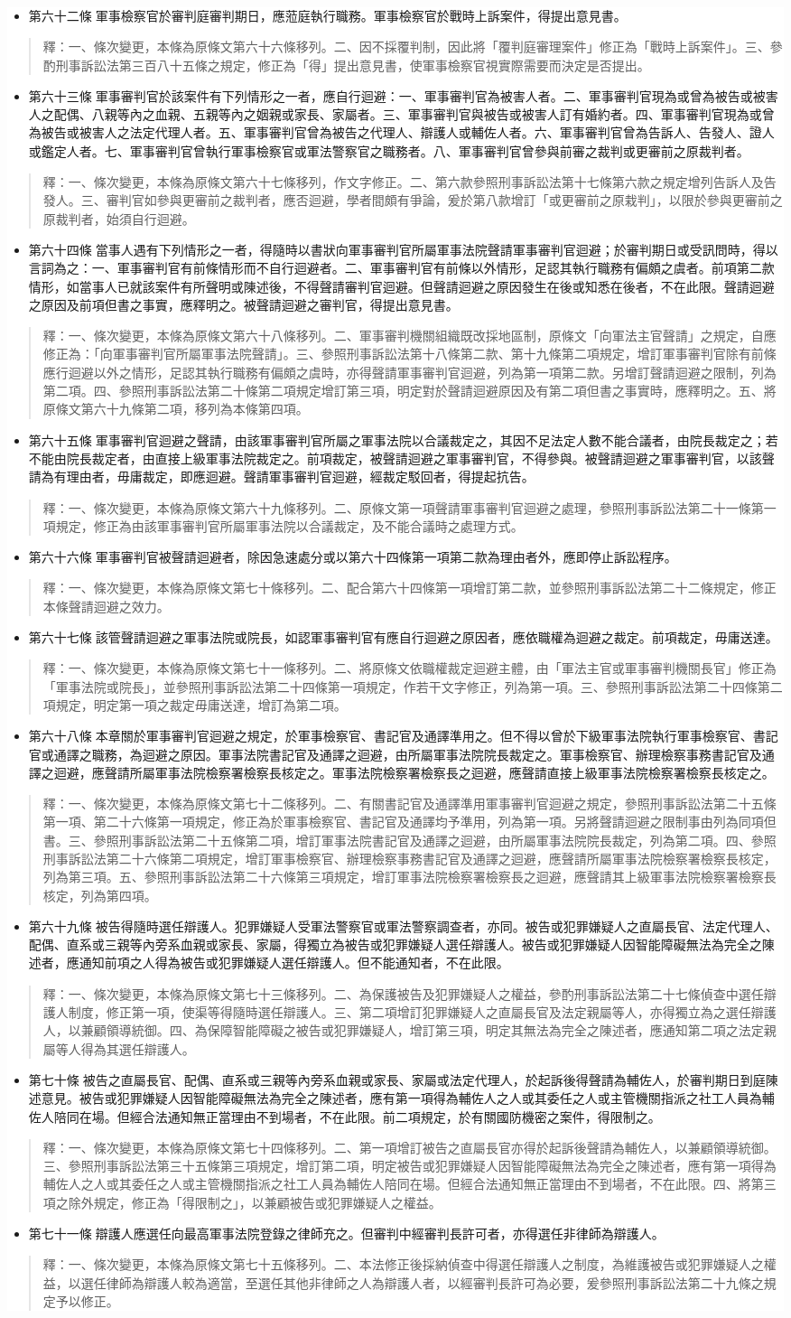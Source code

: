 * 第六十二條 軍事檢察官於審判庭審判期日，應蒞庭執行職務。軍事檢察官於戰時上訴案件，得提出意見書。

> 釋：一、條次變更，本條為原條文第六十六條移列。二、因不採覆判制，因此將「覆判庭審理案件」修正為「戰時上訴案件」。三、參酌刑事訴訟法第三百八十五條之規定，修正為「得」提出意見書，使軍事檢察官視實際需要而決定是否提出。

* 第六十三條 軍事審判官於該案件有下列情形之一者，應自行迴避：一、軍事審判官為被害人者。二、軍事審判官現為或曾為被告或被害人之配偶、八親等內之血親、五親等內之姻親或家長、家屬者。三、軍事審判官與被告或被害人訂有婚約者。四、軍事審判官現為或曾為被告或被害人之法定代理人者。五、軍事審判官曾為被告之代理人、辯護人或輔佐人者。六、軍事審判官曾為告訴人、告發人、證人或鑑定人者。七、軍事審判官曾執行軍事檢察官或軍法警察官之職務者。八、軍事審判官曾參與前審之裁判或更審前之原裁判者。

> 釋：一、條次變更，本條為原條文第六十七條移列，作文字修正。二、第六款參照刑事訴訟法第十七條第六款之規定增列告訴人及告發人。三、審判官如參與更審前之裁判者，應否迴避，學者間頗有爭論，爰於第八款增訂「或更審前之原栽判」，以限於參與更審前之原裁判者，始須自行迴避。

* 第六十四條 當事人遇有下列情形之一者，得隨時以書狀向軍事審判官所屬軍事法院聲請軍事審判官迴避；於審判期日或受訊問時，得以言詞為之：一、軍事審判官有前條情形而不自行迴避者。二、軍事審判官有前條以外情形，足認其執行職務有偏頗之虞者。前項第二款情形，如當事人已就該案件有所聲明或陳述後，不得聲請審判官迴避。但聲請迴避之原因發生在後或知悉在後者，不在此限。聲請迴避之原因及前項但書之事實，應釋明之。被聲請迴避之審判官，得提出意見書。

> 釋：一、條次變更，本條為原條文第六十八條移列。二、軍事審判機關組織既改採地區制，原條文「向軍法主官聲請」之規定，自應修正為：「向軍事審判官所屬軍事法院聲請」。三、參照刑事訴訟法第十八條第二款、第十九條第二項規定，增訂軍事審判官除有前條應行迴避以外之情形，足認其執行職務有偏頗之虞時，亦得聲請軍事審判官迴避，列為第一項第二款。另增訂聲請迴避之限制，列為第二項。四、參照刑事訴訟法第二十條第二項規定增訂第三項，明定對於聲請迴避原因及有第二項但書之事實時，應釋明之。五、將原條文第六十九條第二項，移列為本條第四項。

* 第六十五條 軍事審判官迴避之聲請，由該軍事審判官所屬之軍事法院以合議裁定之，其因不足法定人數不能合議者，由院長裁定之；若不能由院長裁定者，由直接上級軍事法院裁定之。前項裁定，被聲請迴避之軍事審判官，不得參與。被聲請迴避之軍事審判官，以該聲請為有理由者，毋庸裁定，即應迴避。聲請軍事審判官迴避，經裁定駁回者，得提起抗告。

> 釋：一、條次變更，本條為原條文第六十九條移列。二、原條文第一項聲請軍事審判官迴避之處理，參照刑事訴訟法第二十一條第一項規定，修正為由該軍事審判官所屬軍事法院以合議裁定，及不能合議時之處理方式。

* 第六十六條 軍事審判官被聲請迴避者，除因急速處分或以第六十四條第一項第二款為理由者外，應即停止訴訟程序。

> 釋：一、條次變更，本條為原條文第七十條移列。二、配合第六十四條第一項增訂第二款，並參照刑事訴訟法第二十二條規定，修正本條聲請迴避之效力。

* 第六十七條 該管聲請迴避之軍事法院或院長，如認軍事審判官有應自行迴避之原因者，應依職權為迴避之裁定。前項裁定，毋庸送達。

> 釋：一、條次變更，本條為原條文第七十一條移列。二、將原條文依職權裁定迴避主體，由「軍法主官或軍事審判機關長官」修正為「軍事法院或院長」，並參照刑事訴訟法第二十四條第一項規定，作若干文字修正，列為第一項。三、參照刑事訴訟法第二十四條第二項規定，明定第一項之裁定毋庸送達，增訂為第二項。

* 第六十八條 本章關於軍事審判官迴避之規定，於軍事檢察官、書記官及通譯準用之。但不得以曾於下級軍事法院執行軍事檢察官、書記官或通譯之職務，為迴避之原因。軍事法院書記官及通譯之迴避，由所屬軍事法院院長裁定之。軍事檢察官、辦理檢察事務書記官及通譯之迴避，應聲請所屬軍事法院檢察署檢察長核定之。軍事法院檢察署檢察長之迴避，應聲請直接上級軍事法院檢察署檢察長核定之。

> 釋：一、條次變更，本條為原條文第七十二條移列。二、有關書記官及通譯準用軍事審判官迴避之規定，參照刑事訴訟法第二十五條第一項、第二十六條第一項規定，修正為於軍事檢察官、書記官及通譯均予準用，列為第一項。另將聲請迴避之限制事由列為同項但書。三、參照刑事訴訟法第二十五條第二項，增訂軍事法院書記官及通譯之迴避，由所屬軍事法院院長裁定，列為第二項。四、參照刑事訴訟法第二十六條第二項規定，增訂軍事檢察官、辦理檢察事務書記官及通譯之迴避，應聲請所屬軍事法院檢察署檢察長核定，列為第三項。五、參照刑事訴訟法第二十六條第三項規定，增訂軍事法院檢察署檢察長之迴避，應聲請其上級軍事法院檢察署檢察長核定，列為第四項。

* 第六十九條 被告得隨時選任辯護人。犯罪嫌疑人受軍法警察官或軍法警察調查者，亦同。被告或犯罪嫌疑人之直屬長官、法定代理人、配偶、直系或三親等內旁系血親或家長、家屬，得獨立為被告或犯罪嫌疑人選任辯護人。被告或犯罪嫌疑人因智能障礙無法為完全之陳述者，應通知前項之人得為被告或犯罪嫌疑人選任辯護人。但不能通知者，不在此限。

> 釋：一、條次變更，本條為原條文第七十三條移列。二、為保護被告及犯罪嫌疑人之權益，參酌刑事訴訟法第二十七條偵查中選任辯護人制度，修正第一項，使渠等得隨時選任辯護人。三、第二項增訂犯罪嫌疑人之直屬長官及法定親屬等人，亦得獨立為之選任辯護人，以兼顧領導統御。四、為保障智能障礙之被告或犯罪嫌疑人，增訂第三項，明定其無法為完全之陳述者，應通知第二項之法定親屬等人得為其選任辯護人。

* 第七十條 被告之直屬長官、配偶、直系或三親等內旁系血親或家長、家屬或法定代理人，於起訴後得聲請為輔佐人，於審判期日到庭陳述意見。被告或犯罪嫌疑人因智能障礙無法為完全之陳述者，應有第一項得為輔佐人之人或其委任之人或主管機關指派之社工人員為輔佐人陪同在場。但經合法通知無正當理由不到場者，不在此限。前二項規定，於有關國防機密之案件，得限制之。

> 釋：一、條次變更，本條為原條文第七十四條移列。二、第一項增訂被告之直屬長官亦得於起訴後聲請為輔佐人，以兼顧領導統御。三、參照刑事訴訟法第三十五條第三項規定，增訂第二項，明定被告或犯罪嫌疑人因智能障礙無法為完全之陳述者，應有第一項得為輔佐人之人或其委任之人或主管機關指派之社工人員為輔佐人陪同在場。但經合法通知無正當理由不到場者，不在此限。四、將第三項之除外規定，修正為「得限制之」，以兼顧被告或犯罪嫌疑人之權益。

* 第七十一條 辯護人應選任向最高軍事法院登錄之律師充之。但審判中經審判長許可者，亦得選任非律師為辯護人。

> 釋：一、條次變更，本條為原條文第七十五條移列。二、本法修正後採納偵查中得選任辯護人之制度，為維護被告或犯罪嫌疑人之權益，以選任律師為辯護人較為適當，至選任其他非律師之人為辯護人者，以經審判長許可為必要，爰參照刑事訴訟法第二十九條之規定予以修正。
